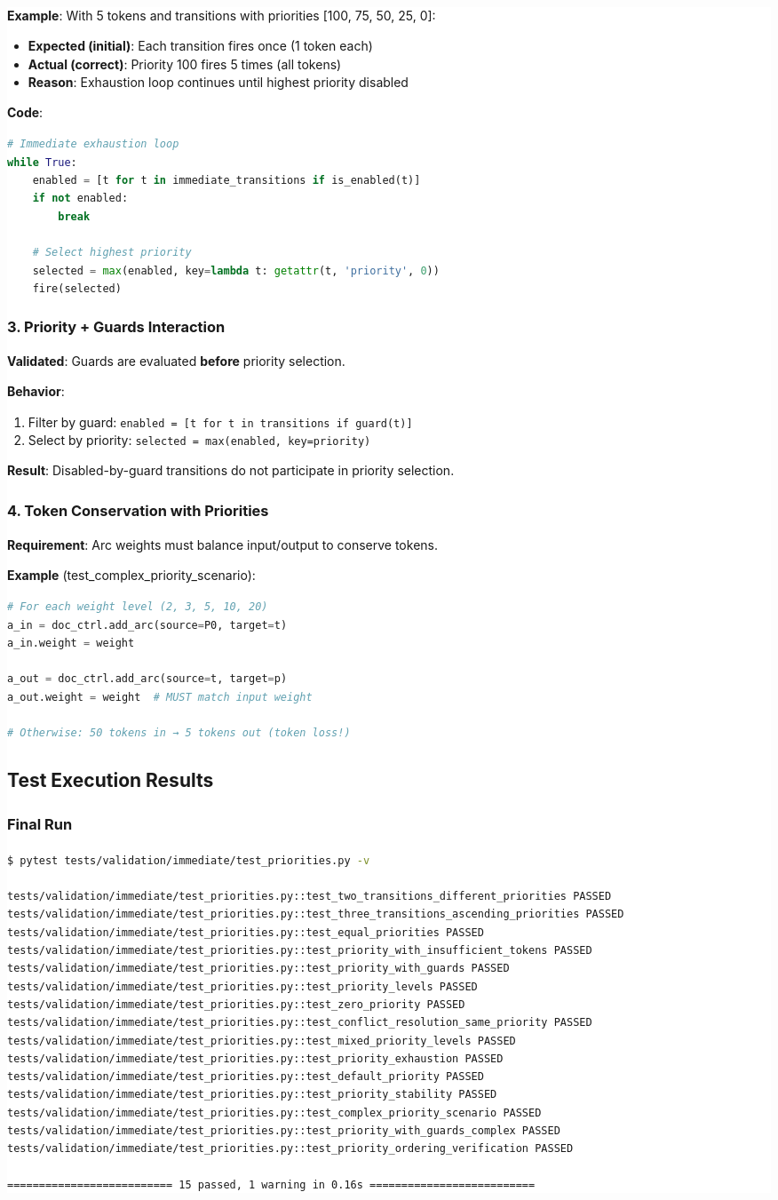 **Example**: With 5 tokens and transitions with priorities [100, 75, 50, 25, 0]:
- **Expected (initial)**: Each transition fires once (1 token each)
- **Actual (correct)**: Priority 100 fires 5 times (all tokens)
- **Reason**: Exhaustion loop continues until highest priority disabled

**Code**:
```python
# Immediate exhaustion loop
while True:
    enabled = [t for t in immediate_transitions if is_enabled(t)]
    if not enabled:
        break
    
    # Select highest priority
    selected = max(enabled, key=lambda t: getattr(t, 'priority', 0))
    fire(selected)
```

### 3. Priority + Guards Interaction
**Validated**: Guards are evaluated **before** priority selection.

**Behavior**:
1. Filter by guard: `enabled = [t for t in transitions if guard(t)]`
2. Select by priority: `selected = max(enabled, key=priority)`

**Result**: Disabled-by-guard transitions do not participate in priority selection.

### 4. Token Conservation with Priorities
**Requirement**: Arc weights must balance input/output to conserve tokens.

**Example** (test_complex_priority_scenario):
```python
# For each weight level (2, 3, 5, 10, 20)
a_in = doc_ctrl.add_arc(source=P0, target=t)
a_in.weight = weight

a_out = doc_ctrl.add_arc(source=t, target=p)
a_out.weight = weight  # MUST match input weight

# Otherwise: 50 tokens in → 5 tokens out (token loss!)
```

## Test Execution Results

### Final Run
```bash
$ pytest tests/validation/immediate/test_priorities.py -v

tests/validation/immediate/test_priorities.py::test_two_transitions_different_priorities PASSED
tests/validation/immediate/test_priorities.py::test_three_transitions_ascending_priorities PASSED
tests/validation/immediate/test_priorities.py::test_equal_priorities PASSED
tests/validation/immediate/test_priorities.py::test_priority_with_insufficient_tokens PASSED
tests/validation/immediate/test_priorities.py::test_priority_with_guards PASSED
tests/validation/immediate/test_priorities.py::test_priority_levels PASSED
tests/validation/immediate/test_priorities.py::test_zero_priority PASSED
tests/validation/immediate/test_priorities.py::test_conflict_resolution_same_priority PASSED
tests/validation/immediate/test_priorities.py::test_mixed_priority_levels PASSED
tests/validation/immediate/test_priorities.py::test_priority_exhaustion PASSED
tests/validation/immediate/test_priorities.py::test_default_priority PASSED
tests/validation/immediate/test_priorities.py::test_priority_stability PASSED
tests/validation/immediate/test_priorities.py::test_complex_priority_scenario PASSED
tests/validation/immediate/test_priorities.py::test_priority_with_guards_complex PASSED
tests/validation/immediate/test_priorities.py::test_priority_ordering_verification PASSED

========================== 15 passed, 1 warning in 0.16s ==========================
```